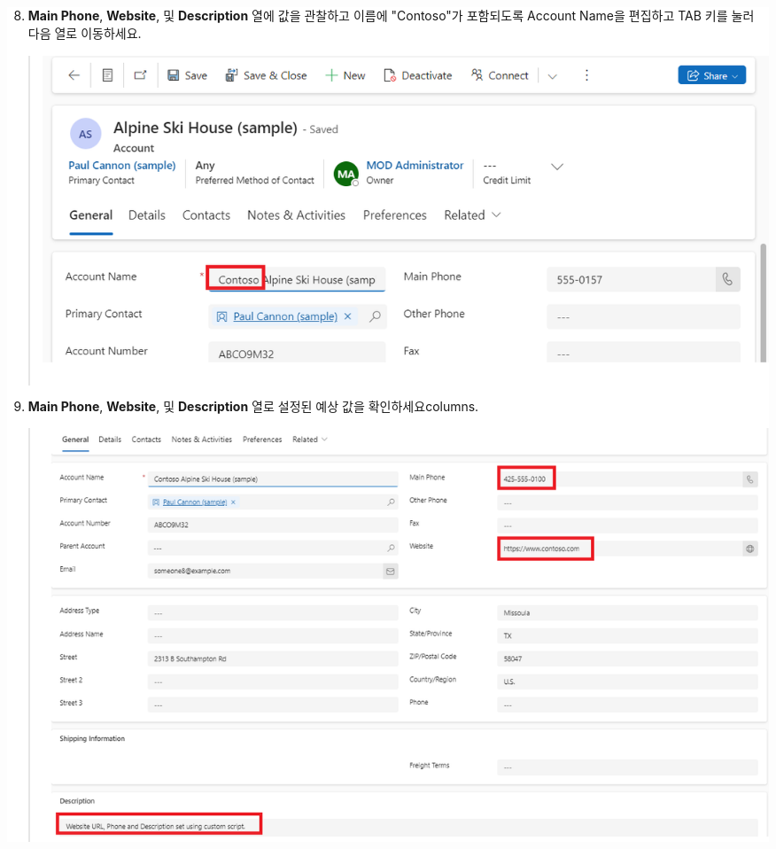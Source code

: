 8.  **Main Phone**, **Website**, 및 **Description** 열에 값을 관찰하고
    이름에 "Contoso"가 포함되도록 Account Name을 편집하고 TAB 키를 눌러
    다음 열로 이동하세요.

> ![](./media/image58.png)

9.  **Main Phone**, **Website**, 및 **Description** 열로 설정된 예상
    값을 확인하세요columns.

> ![](./media/image59.png)

